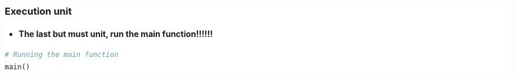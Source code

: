 ### Execution unit

* **The last but must unit, run the main function!!!!!!**

```python
# Running the main function  
main()
```

